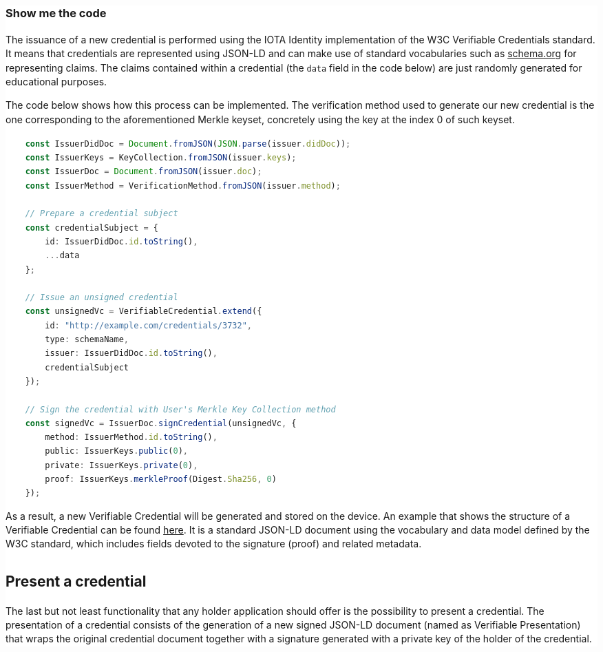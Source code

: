 ### Show me the code

The issuance of a new credential is performed using the IOTA Identity implementation of the W3C Verifiable Credentials standard. It means that credentials are represented using JSON-LD and can make use of standard vocabularies such as [schema.org](https://schema.org) for representing claims. The claims contained within a credential (the `data` field in the code below) are just randomly generated for educational purposes.

The code below shows how this process can be implemented. The verification method used to generate our new credential is the one corresponding to the aforementioned Merkle keyset, concretely using the key at the index 0 of such keyset.

```typescript
    const IssuerDidDoc = Document.fromJSON(JSON.parse(issuer.didDoc));
    const IssuerKeys = KeyCollection.fromJSON(issuer.keys);
    const IssuerDoc = Document.fromJSON(issuer.doc);
    const IssuerMethod = VerificationMethod.fromJSON(issuer.method);

    // Prepare a credential subject
    const credentialSubject = {
        id: IssuerDidDoc.id.toString(),
        ...data
    };

    // Issue an unsigned credential
    const unsignedVc = VerifiableCredential.extend({
        id: "http://example.com/credentials/3732",
        type: schemaName,
        issuer: IssuerDidDoc.id.toString(),
        credentialSubject
    });

    // Sign the credential with User's Merkle Key Collection method
    const signedVc = IssuerDoc.signCredential(unsignedVc, {
        method: IssuerMethod.id.toString(),
        public: IssuerKeys.public(0),
        private: IssuerKeys.private(0),
        proof: IssuerKeys.merkleProof(Digest.Sha256, 0)
    });
```

As a result, a new Verifiable Credential will be generated and stored on the device. An example that shows the structure of a Verifiable Credential can be found [here](https://www.w3.org/TR/vc-data-model/#example-a-simple-example-of-a-verifiable-credential). It is a standard JSON-LD document using the vocabulary and data model defined by the W3C standard, which includes fields devoted to the signature (proof) and related metadata.

## Present a credential

The last but not least functionality that any holder application should offer is the possibility to present a credential. The presentation of a credential consists of the generation of a new signed JSON-LD document (named as Verifiable Presentation) that wraps the original credential document together with a signature generated with a private key of the holder of the credential.
